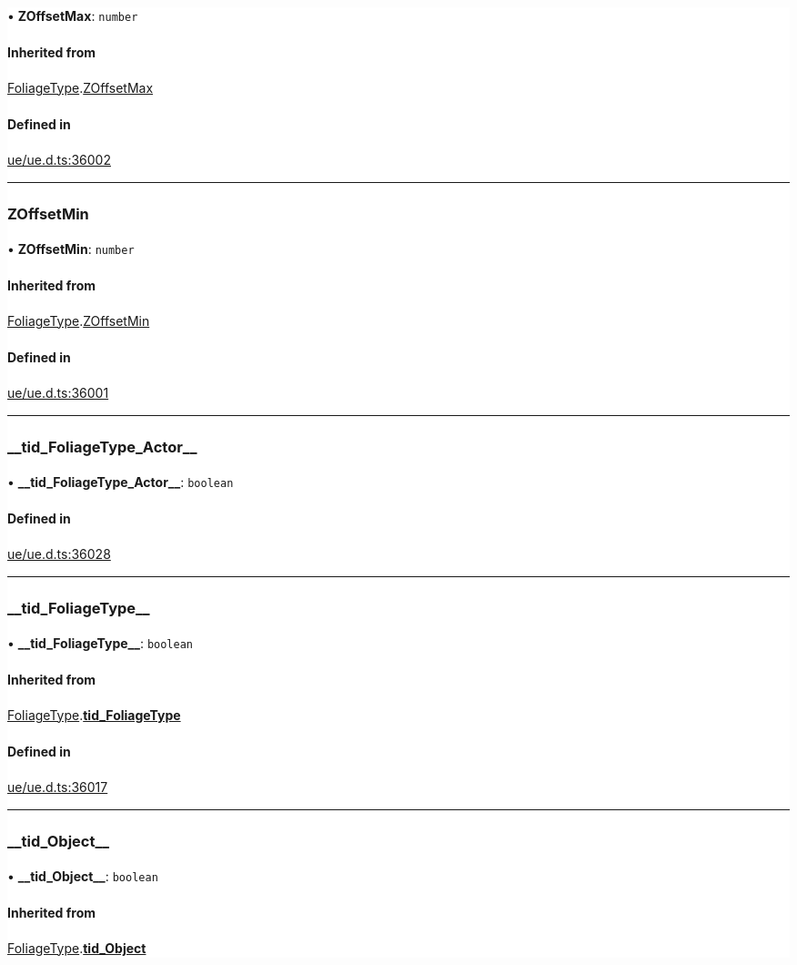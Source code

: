 • **ZOffsetMax**: `number`

#### Inherited from

[FoliageType](ue_ue.FoliageType.md).[ZOffsetMax](ue_ue.FoliageType.md#zoffsetmax)

#### Defined in

[ue/ue.d.ts:36002](https://github.com/YugMetaverse/yug_typings/blob/b7d9b19/ue/ue.d.ts#L36002)

___

### ZOffsetMin

• **ZOffsetMin**: `number`

#### Inherited from

[FoliageType](ue_ue.FoliageType.md).[ZOffsetMin](ue_ue.FoliageType.md#zoffsetmin)

#### Defined in

[ue/ue.d.ts:36001](https://github.com/YugMetaverse/yug_typings/blob/b7d9b19/ue/ue.d.ts#L36001)

___

### \_\_tid\_FoliageType\_Actor\_\_

• **\_\_tid\_FoliageType\_Actor\_\_**: `boolean`

#### Defined in

[ue/ue.d.ts:36028](https://github.com/YugMetaverse/yug_typings/blob/b7d9b19/ue/ue.d.ts#L36028)

___

### \_\_tid\_FoliageType\_\_

• **\_\_tid\_FoliageType\_\_**: `boolean`

#### Inherited from

[FoliageType](ue_ue.FoliageType.md).[__tid_FoliageType__](ue_ue.FoliageType.md#__tid_foliagetype__)

#### Defined in

[ue/ue.d.ts:36017](https://github.com/YugMetaverse/yug_typings/blob/b7d9b19/ue/ue.d.ts#L36017)

___

### \_\_tid\_Object\_\_

• **\_\_tid\_Object\_\_**: `boolean`

#### Inherited from

[FoliageType](ue_ue.FoliageType.md).[__tid_Object__](ue_ue.FoliageType.md#__tid_object__)
